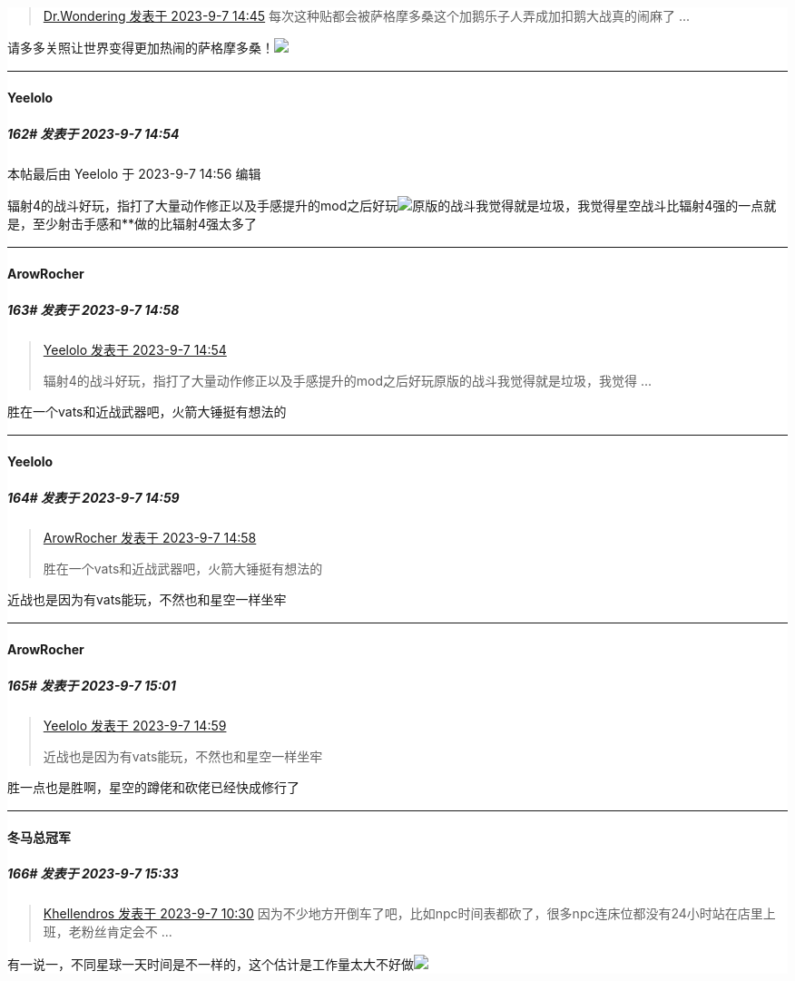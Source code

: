 <blockquote><a href="httphttps://bbs.saraba1st.com/2b/forum.php?mod=redirect&amp;goto=findpost&amp;pid=62322725&amp;ptid=2151671" target="_blank">Dr.Wondering 发表于 2023-9-7 14:45</a>
每次这种贴都会被萨格摩多桑这个加鹅乐子人弄成加扣鹅大战真的闹麻了 ...</blockquote>
请多多关照让世界变得更加热闹的萨格摩多桑！<img src="https://static.saraba1st.com/image/smiley/face2017/067.png" referrerpolicy="no-referrer">

*****

####  Yeelolo  
##### 162#       发表于 2023-9-7 14:54

 本帖最后由 Yeelolo 于 2023-9-7 14:56 编辑 

辐射4的战斗好玩，指打了大量动作修正以及手感提升的mod之后好玩<img src="https://static.saraba1st.com/image/smiley/face2017/067.png" referrerpolicy="no-referrer">原版的战斗我觉得就是垃圾，我觉得星空战斗比辐射4强的一点就是，至少射击手感和**做的比辐射4强太多了

*****

####  ArowRocher  
##### 163#       发表于 2023-9-7 14:58

<blockquote><a href="httphttps://bbs.saraba1st.com/2b/forum.php?mod=redirect&amp;goto=findpost&amp;pid=62322855&amp;ptid=2151671" target="_blank">Yeelolo 发表于 2023-9-7 14:54</a>

辐射4的战斗好玩，指打了大量动作修正以及手感提升的mod之后好玩原版的战斗我觉得就是垃圾，我觉得 ...</blockquote>
胜在一个vats和近战武器吧，火箭大锤挺有想法的

*****

####  Yeelolo  
##### 164#       发表于 2023-9-7 14:59

<blockquote><a href="httphttps://bbs.saraba1st.com/2b/forum.php?mod=redirect&amp;goto=findpost&amp;pid=62322886&amp;ptid=2151671" target="_blank">ArowRocher 发表于 2023-9-7 14:58</a>

胜在一个vats和近战武器吧，火箭大锤挺有想法的</blockquote>
近战也是因为有vats能玩，不然也和星空一样坐牢

*****

####  ArowRocher  
##### 165#       发表于 2023-9-7 15:01

<blockquote><a href="httphttps://bbs.saraba1st.com/2b/forum.php?mod=redirect&amp;goto=findpost&amp;pid=62322902&amp;ptid=2151671" target="_blank">Yeelolo 发表于 2023-9-7 14:59</a>

近战也是因为有vats能玩，不然也和星空一样坐牢</blockquote>
胜一点也是胜啊，星空的蹲佬和砍佬已经快成修行了


*****

####  冬马总冠军  
##### 166#       发表于 2023-9-7 15:33

<blockquote><a href="httphttps://bbs.saraba1st.com/2b/forum.php?mod=redirect&amp;goto=findpost&amp;pid=62319737&amp;ptid=2151671" target="_blank">Khellendros 发表于 2023-9-7 10:30</a>
因为不少地方开倒车了吧，比如npc时间表都砍了，很多npc连床位都没有24小时站在店里上班，老粉丝肯定会不 ...</blockquote>
有一说一，不同星球一天时间是不一样的，这个估计是工作量太大不好做<img src="https://static.saraba1st.com/image/smiley/face2017/037.png" referrerpolicy="no-referrer">
